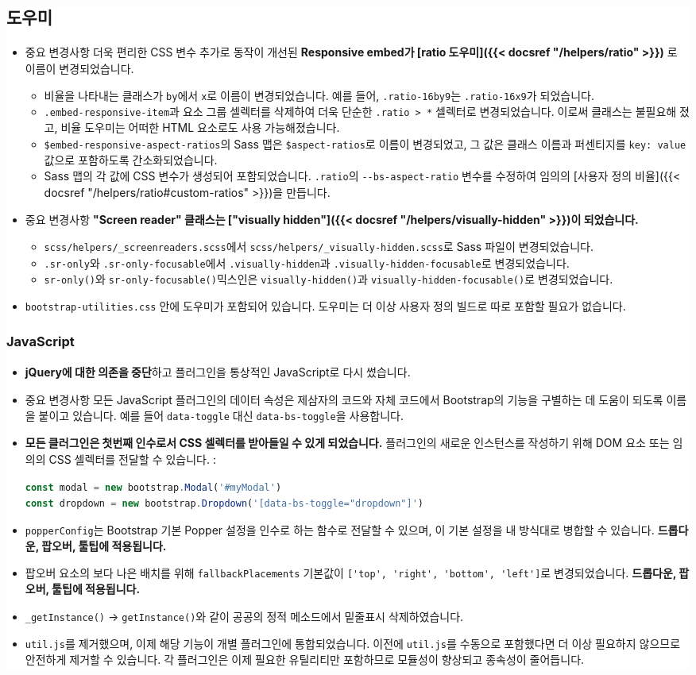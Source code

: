 ## 도우미

- <span class="badge text-bg-danger">중요 변경사항</span> 더욱 편리한 CSS 변수 추가로 동작이 개선된 **Responsive embed가 [ratio 도우미]({{< docsref "/helpers/ratio" >}})** 로 이름이 변경되었습니다.
  - 비율을 나타내는 클래스가 `by`에서 `x`로 이름이 변경되었습니다. 예를 들어, `.ratio-16by9`는 `.ratio-16x9`가 되었습니다.
  - `.embed-responsive-item`과 요소 그룹 셀렉터를 삭제하여 더욱 단순한 `.ratio > *` 셀렉터로 변경되었습니다. 이로써 클래스는 불필요해 졌고, 비율 도우미는 어떠한 HTML 요소로도 사용 가능해졌습니다.
  - `$embed-responsive-aspect-ratios`의 Sass 맵은 `$aspect-ratios`로 이름이 변경되었고, 그 값은 클래스 이름과 퍼센티지를 `key: value` 값으로 포함하도록 간소화되었습니다.
  - Sass 맵의 각 값에 CSS 변수가 생성되어 포함되었습니다. `.ratio`의 `--bs-aspect-ratio` 변수를 수정하여 임의의 [사용자 정의 비율]({{< docsref "/helpers/ratio#custom-ratios" >}})을 만듭니다.

- <span class="badge text-bg-danger">중요 변경사항</span> **"Screen reader" 클래스는 ["visually hidden"]({{< docsref "/helpers/visually-hidden" >}})이 되었습니다.**
  - `scss/helpers/_screenreaders.scss`에서 `scss/helpers/_visually-hidden.scss`로 Sass 파일이 변경되었습니다.
  - `.sr-only`와 `.sr-only-focusable`에서 `.visually-hidden`과 `.visually-hidden-focusable`로 변경되었습니다.
  - `sr-only()`와 `sr-only-focusable()`믹스인은 `visually-hidden()`과 `visually-hidden-focusable()`로 변경되었습니다.

- `bootstrap-utilities.css` 안에 도우미가 포함되어 있습니다. 도우미는 더 이상 사용자 정의 빌드로 따로 포함할 필요가 없습니다.

### JavaScript

- **jQuery에 대한 의존을 중단**하고 플러그인을 통상적인 JavaScript로 다시 썼습니다.

- <span class="badge text-bg-danger">중요 변경사항</span> 모든 JavaScript 플러그인의 데이터 속성은 제삼자의 코드와 자체 코드에서 Bootstrap의 기능을 구별하는 데 도움이 되도록 이름을 붙이고 있습니다. 예를 들어 `data-toggle` 대신 `data-bs-toggle`을 사용합니다.

- **모든 클러그인은 첫번째 인수로서 CSS 셀렉터를 받아들일 수 있게 되었습니다.** 플러그인의 새로운 인스턴스를 작성하기 위해 DOM 요소 또는 임의의 CSS 셀렉터를 전달할 수 있습니다. :

  ```js
  const modal = new bootstrap.Modal('#myModal')
  const dropdown = new bootstrap.Dropdown('[data-bs-toggle="dropdown"]')
  ```

- `popperConfig`는 Bootstrap 기본 Popper 설정을 인수로 하는 함수로 전달할 수 있으며, 이 기본 설정을 내 방식대로 병합할 수 있습니다. **드롭다운, 팝오버, 툴팁에 적용됩니다.**

- 팝오버 요소의 보다 나은 배치를 위해 `fallbackPlacements` 기본값이 `['top', 'right', 'bottom', 'left']`로 변경되었습니다. **드롭다운, 팝오버, 툴팁에 적용됩니다.**

- `_getInstance()` → `getInstance()`와 같이 공공의 정적 메소드에서 밑줄표시 삭제하였습니다.

- `util.js`를 제거했으며, 이제 해당 기능이 개별 플러그인에 통합되었습니다. 이전에 `util.js`를 수동으로 포함했다면 더 이상 필요하지 않으므로 안전하게 제거할 수 있습니다. 각 플러그인은 이제 필요한 유틸리티만 포함하므로 모듈성이 향상되고 종속성이 줄어듭니다.
